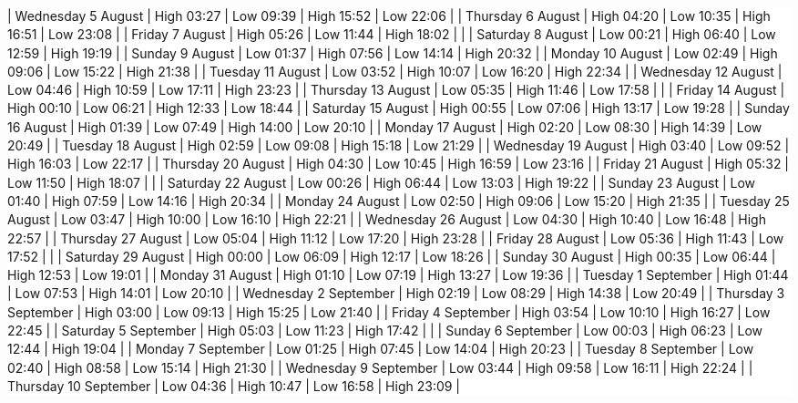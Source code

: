 | Wednesday 5 August | High 03:27 | Low 09:39 | High 15:52 | Low 22:06 | 
| Thursday 6 August | High 04:20 | Low 10:35 | High 16:51 | Low 23:08 | 
| Friday 7 August | High 05:26 | Low 11:44 | High 18:02 |  | 
| Saturday 8 August | Low 00:21 | High 06:40 | Low 12:59 | High 19:19 | 
| Sunday 9 August | Low 01:37 | High 07:56 | Low 14:14 | High 20:32 | 
| Monday 10 August | Low 02:49 | High 09:06 | Low 15:22 | High 21:38 | 
| Tuesday 11 August | Low 03:52 | High 10:07 | Low 16:20 | High 22:34 | 
| Wednesday 12 August | Low 04:46 | High 10:59 | Low 17:11 | High 23:23 | 
| Thursday 13 August | Low 05:35 | High 11:46 | Low 17:58 |  | 
| Friday 14 August | High 00:10 | Low 06:21 | High 12:33 | Low 18:44 | 
| Saturday 15 August | High 00:55 | Low 07:06 | High 13:17 | Low 19:28 | 
| Sunday 16 August | High 01:39 | Low 07:49 | High 14:00 | Low 20:10 | 
| Monday 17 August | High 02:20 | Low 08:30 | High 14:39 | Low 20:49 | 
| Tuesday 18 August | High 02:59 | Low 09:08 | High 15:18 | Low 21:29 | 
| Wednesday 19 August | High 03:40 | Low 09:52 | High 16:03 | Low 22:17 | 
| Thursday 20 August | High 04:30 | Low 10:45 | High 16:59 | Low 23:16 | 
| Friday 21 August | High 05:32 | Low 11:50 | High 18:07 |  | 
| Saturday 22 August | Low 00:26 | High 06:44 | Low 13:03 | High 19:22 | 
| Sunday 23 August | Low 01:40 | High 07:59 | Low 14:16 | High 20:34 | 
| Monday 24 August | Low 02:50 | High 09:06 | Low 15:20 | High 21:35 | 
| Tuesday 25 August | Low 03:47 | High 10:00 | Low 16:10 | High 22:21 | 
| Wednesday 26 August | Low 04:30 | High 10:40 | Low 16:48 | High 22:57 | 
| Thursday 27 August | Low 05:04 | High 11:12 | Low 17:20 | High 23:28 | 
| Friday 28 August | Low 05:36 | High 11:43 | Low 17:52 |  | 
| Saturday 29 August | High 00:00 | Low 06:09 | High 12:17 | Low 18:26 | 
| Sunday 30 August | High 00:35 | Low 06:44 | High 12:53 | Low 19:01 | 
| Monday 31 August | High 01:10 | Low 07:19 | High 13:27 | Low 19:36 | 
| Tuesday 1 September | High 01:44 | Low 07:53 | High 14:01 | Low 20:10 | 
| Wednesday 2 September | High 02:19 | Low 08:29 | High 14:38 | Low 20:49 | 
| Thursday 3 September | High 03:00 | Low 09:13 | High 15:25 | Low 21:40 | 
| Friday 4 September | High 03:54 | Low 10:10 | High 16:27 | Low 22:45 | 
| Saturday 5 September | High 05:03 | Low 11:23 | High 17:42 |  | 
| Sunday 6 September | Low 00:03 | High 06:23 | Low 12:44 | High 19:04 | 
| Monday 7 September | Low 01:25 | High 07:45 | Low 14:04 | High 20:23 | 
| Tuesday 8 September | Low 02:40 | High 08:58 | Low 15:14 | High 21:30 | 
| Wednesday 9 September | Low 03:44 | High 09:58 | Low 16:11 | High 22:24 | 
| Thursday 10 September | Low 04:36 | High 10:47 | Low 16:58 | High 23:09 | 